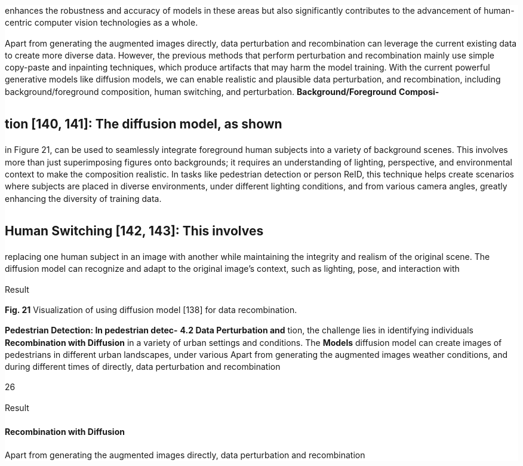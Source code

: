 enhances the robustness and accuracy of models
in these areas but also significantly contributes
to the advancement of human-centric computer
vision technologies as a whole.


Apart from generating the augmented images
directly, data perturbation and recombination
can leverage the current existing data to create
more diverse data. However, the previous methods that perform perturbation and recombination
mainly use simple copy-paste and inpainting techniques, which produce artifacts that may harm the
model training. With the current powerful generative models like diffusion models, we can enable
realistic and plausible data perturbation, and
recombination, including background/foreground
composition, human switching, and perturbation.
**Background/Foreground** **Composi-**
## **tion [140, 141]: The diffusion model, as shown**
in Figure 21, can be used to seamlessly integrate foreground human subjects into a variety
of background scenes. This involves more than
just superimposing figures onto backgrounds; it
requires an understanding of lighting, perspective,
and environmental context to make the composition realistic. In tasks like pedestrian detection or
person ReID, this technique helps create scenarios
where subjects are placed in diverse environments, under different lighting conditions, and
from various camera angles, greatly enhancing
the diversity of training data.
## **Human Switching [142, 143]: This involves**
replacing one human subject in an image with
another while maintaining the integrity and realism of the original scene. The diffusion model can
recognize and adapt to the original image’s context, such as lighting, pose, and interaction with


Result

**Fig. 21** Visualization of using diffusion model [138] for data recombination.

**Pedestrian Detection: In pedestrian detec-** **4.2 Data Perturbation and**
tion, the challenge lies in identifying individuals **Recombination with Diffusion**
in a variety of urban settings and conditions. The **Models**
diffusion model can create images of pedestrians in different urban landscapes, under various Apart from generating the augmented images
weather conditions, and during different times of directly, data perturbation and recombination


26


Result

#### Recombination with Diffusion

Apart from generating the augmented images
directly, data perturbation and recombination
